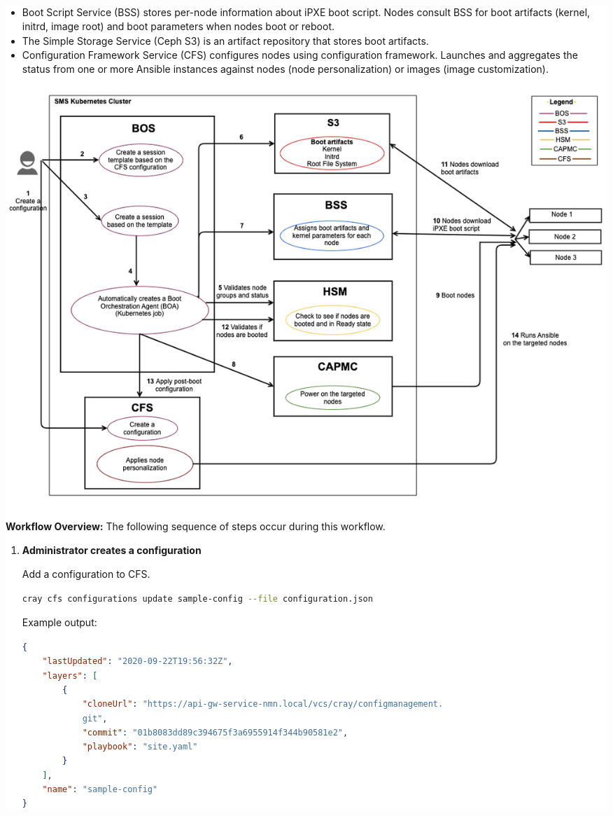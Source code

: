 -   Boot Script Service \(BSS\) stores per-node information about iPXE boot script. Nodes consult BSS for boot artifacts \(kernel, initrd, image root\) and boot parameters when nodes boot or reboot.
-   The Simple Storage Service \(Ceph S3\) is an artifact repository that stores boot artifacts.
-   Configuration Framework Service \(CFS\) configures nodes using configuration framework. Launches and aggregates the status from one or more Ansible instances against nodes \(node personalization\) or images \(image customization\).

![Boot and Configure Nodes](../../img/operations/bos_v1_boot.gif)

**Workflow Overview:** The following sequence of steps occur during this workflow.

1.  **Administrator creates a configuration**

    Add a configuration to CFS.

    ```bash
    cray cfs configurations update sample-config --file configuration.json
    ```

    Example output:

    ```json
    {
        "lastUpdated": "2020-09-22T19:56:32Z",
        "layers": [
            {
                "cloneUrl": "https://api-gw-service-nmn.local/vcs/cray/configmanagement.
                git",
                "commit": "01b8083dd89c394675f3a6955914f344b90581e2",
                "playbook": "site.yaml"
            }
        ],
        "name": "sample-config"
    }
    ```
